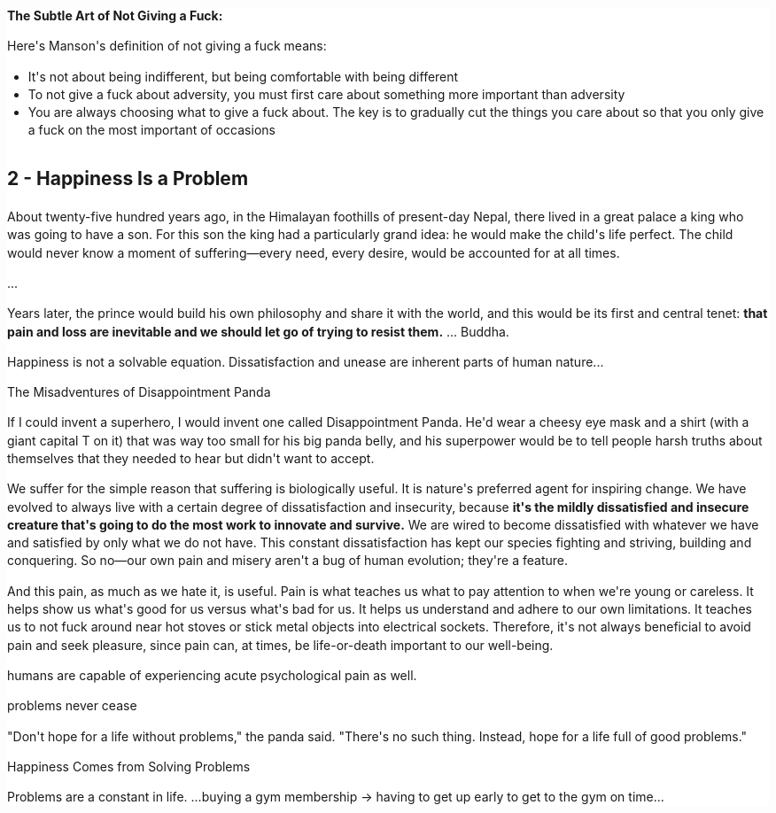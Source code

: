 **The Subtle Art of Not Giving a Fuck:**

Here's Manson's definition of not giving a fuck means:

- It's not about being indifferent, but being comfortable with being different
- To not give a fuck about adversity, you must first care about something more important than adversity
- You are always choosing what to give a fuck about. The key is to gradually cut the things you care about so that you only give a fuck on the most important of occasions

## 2 - Happiness Is a Problem

About twenty-five hundred years ago, in the Himalayan foothills of present-day Nepal, there lived in a great palace a king who was going to have a son. For this son the king had a particularly grand idea: he would make the child's life perfect. The child would never know a moment of suffering—every need, every desire, would be accounted for at all times.

...

Years later, the prince would build his own philosophy and share it with the world, and this would be its first and central tenet: **that pain and loss are inevitable and we should let go of trying to resist them.** ... Buddha.

Happiness is not a solvable equation. Dissatisfaction and unease are inherent parts of human nature...

The Misadventures of Disappointment Panda

If I could invent a superhero, I would invent one called Disappointment Panda. He'd wear a cheesy eye mask and a shirt (with a giant capital T on it) that was way too small for his big panda belly, and his superpower would be to tell people harsh truths about themselves that they needed to hear but didn't want to accept.

We suffer for the simple reason that suffering is biologically useful. It is nature's preferred agent for inspiring change. We have evolved to always live with a certain degree of dissatisfaction and insecurity, because **it's the mildly dissatisfied and insecure creature that's going to do the most work to innovate and survive.** We are wired to become dissatisfied with whatever we have and satisfied by only what we do not have. This constant dissatisfaction has kept our species fighting and striving, building and conquering. So no—our own pain and misery aren't a bug of human evolution; they're a feature.

And this pain, as much as we hate it, is useful. Pain is what teaches us what to pay attention to when we're young or careless. It helps show us what's good for us versus what's bad for us. It helps us understand and adhere to our own limitations. It teaches us to not fuck around near hot stoves or stick metal objects into electrical sockets. Therefore, it's not always beneficial to avoid pain and seek pleasure, since pain can, at times, be life-or-death important to our well-being.

humans are capable of experiencing acute psychological pain as well.

problems never cease

"Don't hope for a life without problems," the panda said. "There's no such thing. Instead, hope for a life full of good problems."

Happiness Comes from Solving Problems

Problems are a constant in life. ...buying a gym membership -> having to get up early to get to the gym on time...
